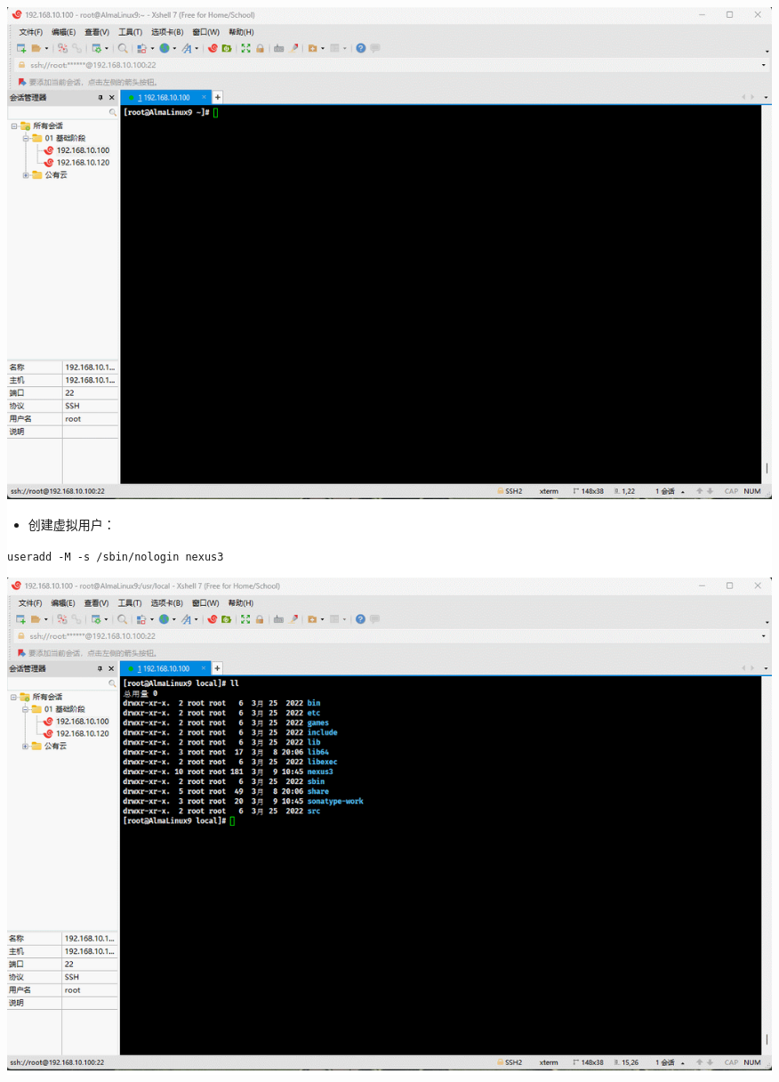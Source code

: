 ![](./assets/49.gif)

* 创建虚拟用户：

```shell
useradd -M -s /sbin/nologin nexus3
```

![](./assets/50.gif)
